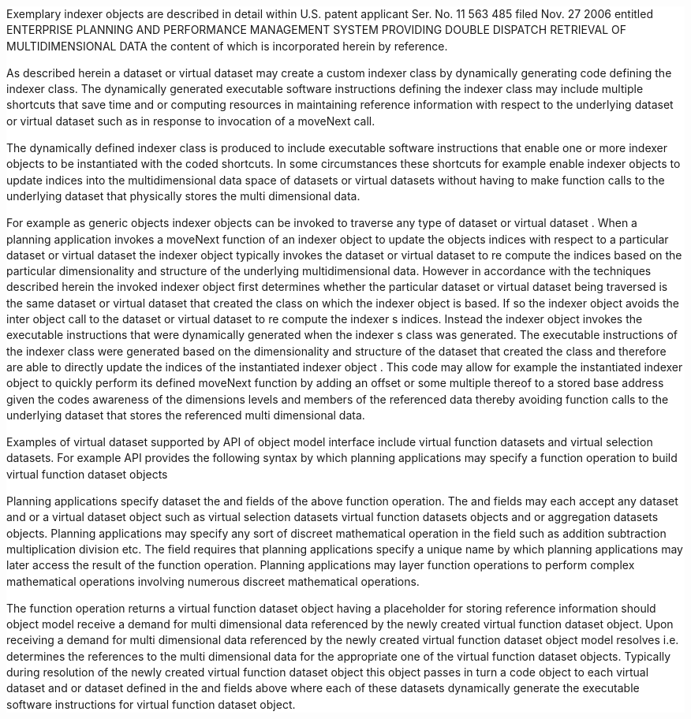 Exemplary indexer objects are described in detail within U.S. patent applicant Ser. No. 11 563 485 filed Nov. 27 2006 entitled ENTERPRISE PLANNING AND PERFORMANCE MANAGEMENT SYSTEM PROVIDING DOUBLE DISPATCH RETRIEVAL OF MULTIDIMENSIONAL DATA the content of which is incorporated herein by reference.

As described herein a dataset or virtual dataset may create a custom indexer class by dynamically generating code defining the indexer class. The dynamically generated executable software instructions defining the indexer class may include multiple shortcuts that save time and or computing resources in maintaining reference information with respect to the underlying dataset or virtual dataset such as in response to invocation of a moveNext call.

The dynamically defined indexer class is produced to include executable software instructions that enable one or more indexer objects to be instantiated with the coded shortcuts. In some circumstances these shortcuts for example enable indexer objects to update indices into the multidimensional data space of datasets or virtual datasets without having to make function calls to the underlying dataset that physically stores the multi dimensional data.

For example as generic objects indexer objects can be invoked to traverse any type of dataset or virtual dataset . When a planning application invokes a moveNext function of an indexer object to update the objects indices with respect to a particular dataset or virtual dataset the indexer object typically invokes the dataset or virtual dataset to re compute the indices based on the particular dimensionality and structure of the underlying multidimensional data. However in accordance with the techniques described herein the invoked indexer object first determines whether the particular dataset or virtual dataset being traversed is the same dataset or virtual dataset that created the class on which the indexer object is based. If so the indexer object avoids the inter object call to the dataset or virtual dataset to re compute the indexer s indices. Instead the indexer object invokes the executable instructions that were dynamically generated when the indexer s class was generated. The executable instructions of the indexer class were generated based on the dimensionality and structure of the dataset that created the class and therefore are able to directly update the indices of the instantiated indexer object . This code may allow for example the instantiated indexer object to quickly perform its defined moveNext function by adding an offset or some multiple thereof to a stored base address given the codes awareness of the dimensions levels and members of the referenced data thereby avoiding function calls to the underlying dataset that stores the referenced multi dimensional data.

Examples of virtual dataset supported by API of object model interface include virtual function datasets and virtual selection datasets. For example API provides the following syntax by which planning applications may specify a function operation to build virtual function dataset objects 

Planning applications specify dataset the and fields of the above function operation. The and fields may each accept any dataset and or a virtual dataset object such as virtual selection datasets virtual function datasets objects and or aggregation datasets objects. Planning applications may specify any sort of discreet mathematical operation in the field such as addition subtraction multiplication division etc. The field requires that planning applications specify a unique name by which planning applications may later access the result of the function operation. Planning applications may layer function operations to perform complex mathematical operations involving numerous discreet mathematical operations.

The function operation returns a virtual function dataset object having a placeholder for storing reference information should object model receive a demand for multi dimensional data referenced by the newly created virtual function dataset object. Upon receiving a demand for multi dimensional data referenced by the newly created virtual function dataset object model resolves i.e. determines the references to the multi dimensional data for the appropriate one of the virtual function dataset objects. Typically during resolution of the newly created virtual function dataset object this object passes in turn a code object to each virtual dataset and or dataset defined in the and fields above where each of these datasets dynamically generate the executable software instructions for virtual function dataset object.
